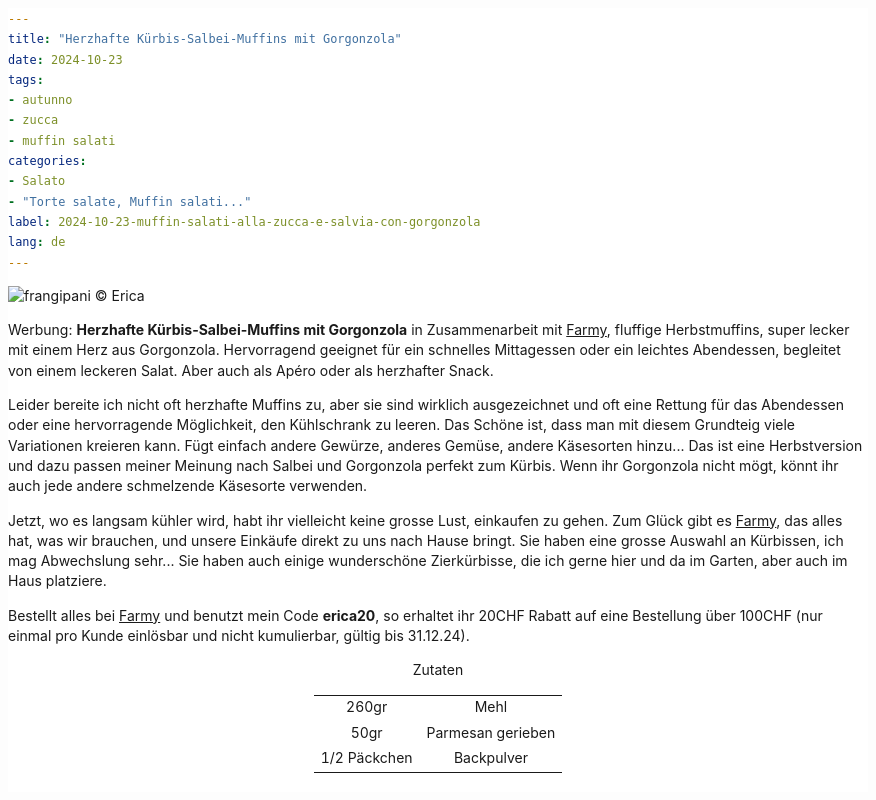 ```yaml
---
title: "Herzhafte Kürbis-Salbei-Muffins mit Gorgonzola"
date: 2024-10-23
tags: 
- autunno
- zucca
- muffin salati
categories:
- Salato
- "Torte salate, Muffin salati..."
label: 2024-10-23-muffin-salati-alla-zucca-e-salvia-con-gorgonzola
lang: de
---
```

![](../2024-10-23-muffin-salati-alla-zucca-e-salvia-con-gorgonzola/header.jpeg "frangipani © Erica")

Werbung: **Herzhafte Kürbis-Salbei-Muffins mit Gorgonzola** in Zusammenarbeit mit <a href="https://www.farmy.ch" target="_blank">Farmy</a>, fluffige Herbstmuffins, super lecker mit einem Herz aus Gorgonzola. Hervorragend geeignet für ein schnelles Mittagessen oder ein leichtes Abendessen, begleitet von einem leckeren Salat. Aber auch als Apéro oder als herzhafter Snack.

Leider bereite ich nicht oft herzhafte Muffins zu, aber sie sind wirklich ausgezeichnet und oft eine Rettung für das Abendessen oder eine hervorragende Möglichkeit, den Kühlschrank zu leeren. Das Schöne ist, dass man mit diesem Grundteig viele Variationen kreieren kann. Fügt einfach andere Gewürze, anderes Gemüse, andere Käsesorten hinzu... Das ist eine Herbstversion und dazu passen meiner Meinung nach Salbei und Gorgonzola perfekt zum Kürbis. Wenn ihr Gorgonzola nicht mögt, könnt ihr auch jede andere schmelzende Käsesorte verwenden.

Jetzt, wo es langsam kühler wird, habt ihr vielleicht keine grosse Lust, einkaufen zu gehen. Zum Glück gibt es <a href="https://www.farmy.ch" target="_blank">Farmy</a>, das alles hat, was wir brauchen, und unsere Einkäufe direkt zu uns nach Hause bringt. Sie haben eine grosse Auswahl an Kürbissen, ich mag Abwechslung sehr... Sie haben auch einige wunderschöne Zierkürbisse, die ich gerne hier und da im Garten, aber auch im Haus platziere.

Bestellt alles bei <a href="https://www.farmy.ch" target="_blank">Farmy</a> und benutzt mein Code **erica20**, so erhaltet ihr 20CHF Rabatt auf eine Bestellung über 100CHF (nur einmal pro Kunde einlösbar und nicht kumulierbar, gültig bis 31.12.24).

<div id="wrapper" style="text-align: center">
  <div id="yourdiv" style="display: inline-block;">
    <div class="ingredients" itemscope itemtype="http://schema.org/Recipe">
      <span itemprop="name" style="display:none;">Herzhafte Kürbis-Salbei-Muffins mit Gorgonzola</span>
      <span itemprop="recipeCategory" style="display:none;">Herzhaftes</span>
      <img itemprop="image" style="display:none;" class="ignore-gallery-item" src="../2024-10-23-muffin-salati-alla-zucca-e-salvia-con-gorgonzola/header.jpeg"/>
      <span itemprop="author" style="display:none;">Erica Raiano</span>
      <span itemprop="description" style="display:none;">Herzhafte Kürbis-Salbei-Muffins mit Gorgonzola, fluffige Herbstmuffins, super lecker mit einem Herz aus Gorgonzola.</span>
      <div class="ingredients-title">Zutaten</div>
      <table>
        <tbody>
          <tr itemprop="recipeIngredient">
            <td>260gr</td>
            <td>Mehl</td>
          </tr>
          <tr itemprop="recipeIngredient">
            <td>50gr</td>
            <td>Parmesan gerieben</td>
          </tr>
          <tr itemprop="recipeIngredient">
            <td>1/2 Päckchen</td>
            <td>Backpulver</td>
          </tr>
          <tr itemprop="recipeIngredient">